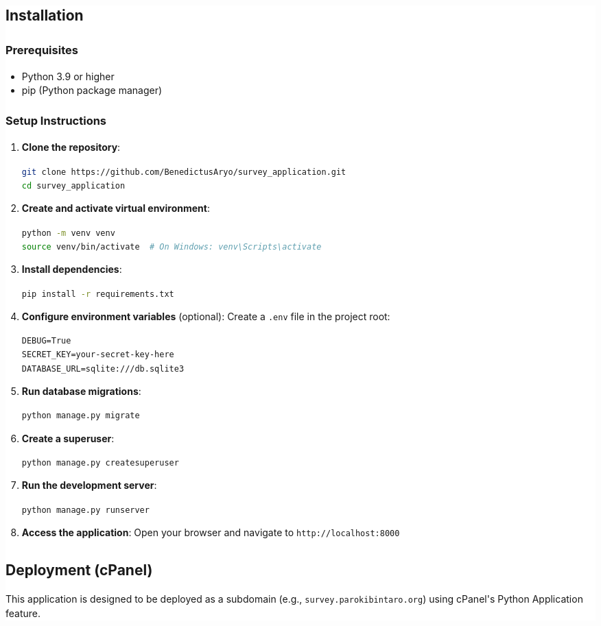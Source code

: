 ## Installation

### Prerequisites

- Python 3.9 or higher
- pip (Python package manager)

### Setup Instructions

1. **Clone the repository**:
   ```bash
   git clone https://github.com/BenedictusAryo/survey_application.git
   cd survey_application
   ```

2. **Create and activate virtual environment**:
   ```bash
   python -m venv venv
   source venv/bin/activate  # On Windows: venv\Scripts\activate
   ```

3. **Install dependencies**:
   ```bash
   pip install -r requirements.txt
   ```

4. **Configure environment variables** (optional):
   Create a `.env` file in the project root:
   ```env
   DEBUG=True
   SECRET_KEY=your-secret-key-here
   DATABASE_URL=sqlite:///db.sqlite3
   ```

5. **Run database migrations**:
   ```bash
   python manage.py migrate
   ```

6. **Create a superuser**:
   ```bash
   python manage.py createsuperuser
   ```

7. **Run the development server**:
   ```bash
   python manage.py runserver
   ```

8. **Access the application**:
   Open your browser and navigate to `http://localhost:8000`

## Deployment (cPanel)

This application is designed to be deployed as a subdomain (e.g., `survey.parokibintaro.org`) using cPanel's Python Application feature.
